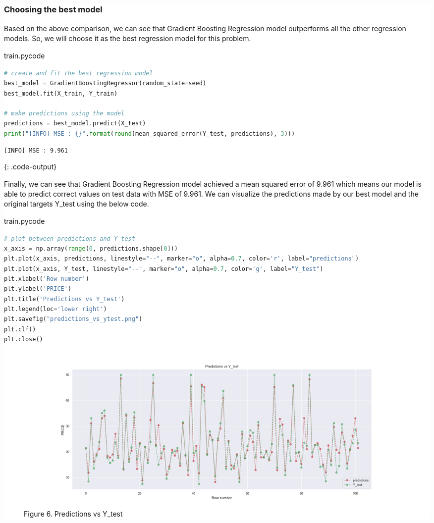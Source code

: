 ### Choosing the best model

Based on the above comparison, we can see that Gradient Boosting Regression model outperforms all the other regression models. So, we will choose it as the best regression model for this problem.

<div class="code-head">train.py<span>code</span></div>

```python
# create and fit the best regression model
best_model = GradientBoostingRegressor(random_state=seed)
best_model.fit(X_train, Y_train)

# make predictions using the model
predictions = best_model.predict(X_test)
print("[INFO] MSE : {}".format(round(mean_squared_error(Y_test, predictions), 3)))
```

```
[INFO] MSE : 9.961
```
{: .code-output}

Finally, we can see that Gradient Boosting Regression model achieved a mean squared error of 9.961 which means our model is able to predict correct values on test data with MSE of 9.961. We can visualize the <span class="coding">predictions</span> made by our best model and the original targets <span class="coding">Y_test</span> using the below code.

<div class="code-head">train.py<span>code</span></div>

```python
# plot between predictions and Y_test
x_axis = np.array(range(0, predictions.shape[0]))
plt.plot(x_axis, predictions, linestyle="--", marker="o", alpha=0.7, color='r', label="predictions")
plt.plot(x_axis, Y_test, linestyle="--", marker="o", alpha=0.7, color='g', label="Y_test")
plt.xlabel('Row number')
plt.ylabel('PRICE')
plt.title('Predictions vs Y_test')
plt.legend(loc='lower right')
plt.savefig("predictions_vs_ytest.png")
plt.clf()
plt.close()
```

<figure>
	<img src="/images/software/machine-learning/boston-housing-prices/predictions_vs_ytest.png">
<figcaption>Figure 6. Predictions vs Y_test</figcaption>
</figure>
